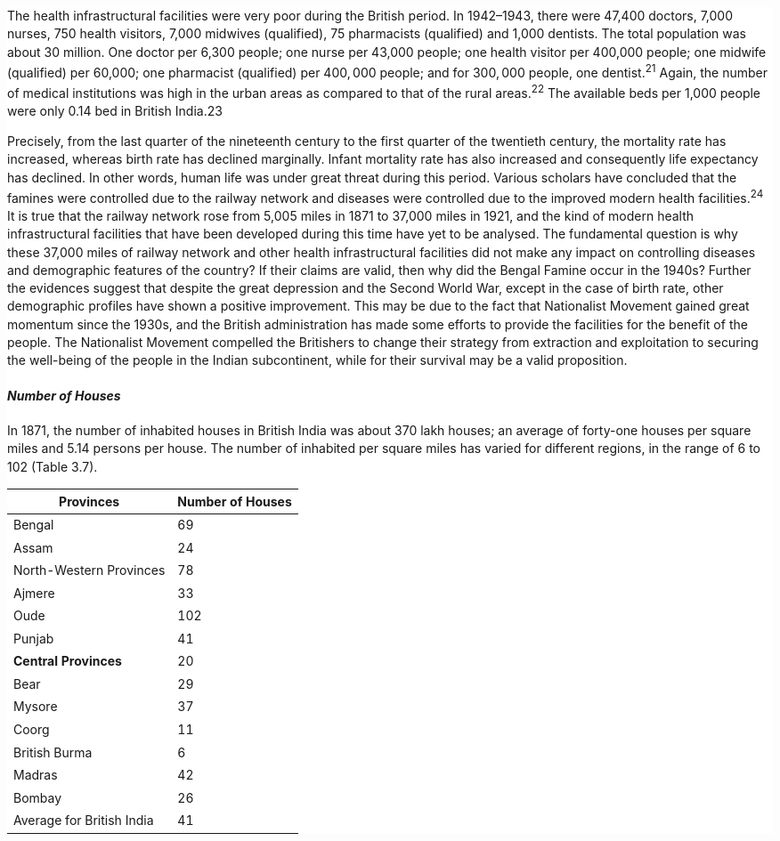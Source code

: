 The health infrastructural facilities were very poor during the British period. In 1942–1943, there were 47,400 doctors, 7,000 nurses, 750 health visitors, 7,000 midwives (qualified), 75 pharmacists (qualified) and 1,000 dentists. The total population was about 30 million. One doctor per 6,300 people; one nurse per 43,000 people; one health visitor per 400,000 people; one midwife (qualified) per 60,000; one pharmacist (qualified) per  $400,000$  people; and for  $300,000$  people, one dentist.<sup>21</sup> Again, the number of medical institutions was high in the urban areas as compared to that of the rural areas.<sup>22</sup> The available beds per 1,000 people were only 0.14 bed in British India.23

Precisely, from the last quarter of the nineteenth century to the first quarter of the twentieth century, the mortality rate has increased, whereas birth rate has declined marginally. Infant mortality rate has also increased and consequently life expectancy has declined. In other words, human life was under great threat during this period. Various scholars have concluded that the famines were controlled due to the railway network and diseases were controlled due to the improved modern health facilities.<sup>24</sup> It is true that the railway network rose from 5,005 miles in 1871 to 37,000 miles in 1921, and the kind of modern health infrastructural facilities that have been developed during this time have yet to be analysed. The fundamental question is why these 37,000 miles of railway network and other health infrastructural facilities did not make any impact on controlling diseases and demographic features of the country? If their claims are valid, then why did the Bengal Famine occur in the 1940s? Further the evidences suggest that despite the great depression and the Second World War, except in the case of birth rate, other demographic profiles have shown a positive improvement. This may be due to the fact that Nationalist Movement gained great momentum since the 1930s, and the British administration has made some efforts to provide the facilities for the benefit of the people. The Nationalist Movement compelled the Britishers to change their strategy from extraction and exploitation to securing the well-being of the people in the Indian subcontinent, while for their survival may be a valid proposition.

#### *Number of Houses*

In 1871, the number of inhabited houses in British India was about 370 lakh houses; an average of forty-one houses per square miles and 5.14 persons per house. The number of inhabited per square miles has varied for different regions, in the range of 6 to 102 (Table 3.7).

| Provinces                 | <b>Number of Houses</b> |
|---------------------------|-------------------------|
| Bengal                    | 69                      |
| Assam                     | 24                      |
| North-Western Provinces   | 78                      |
| Ajmere                    | 33                      |
| Oude                      | 102                     |
| Punjab                    | 41                      |
| <b>Central Provinces</b>  | 20                      |
| Bear                      | 29                      |
| Mysore                    | 37                      |
| Coorg                     | 11                      |
| British Burma             | 6                       |
| Madras                    | 42                      |
| Bombay                    | 26                      |
| Average for British India | 41                      |
